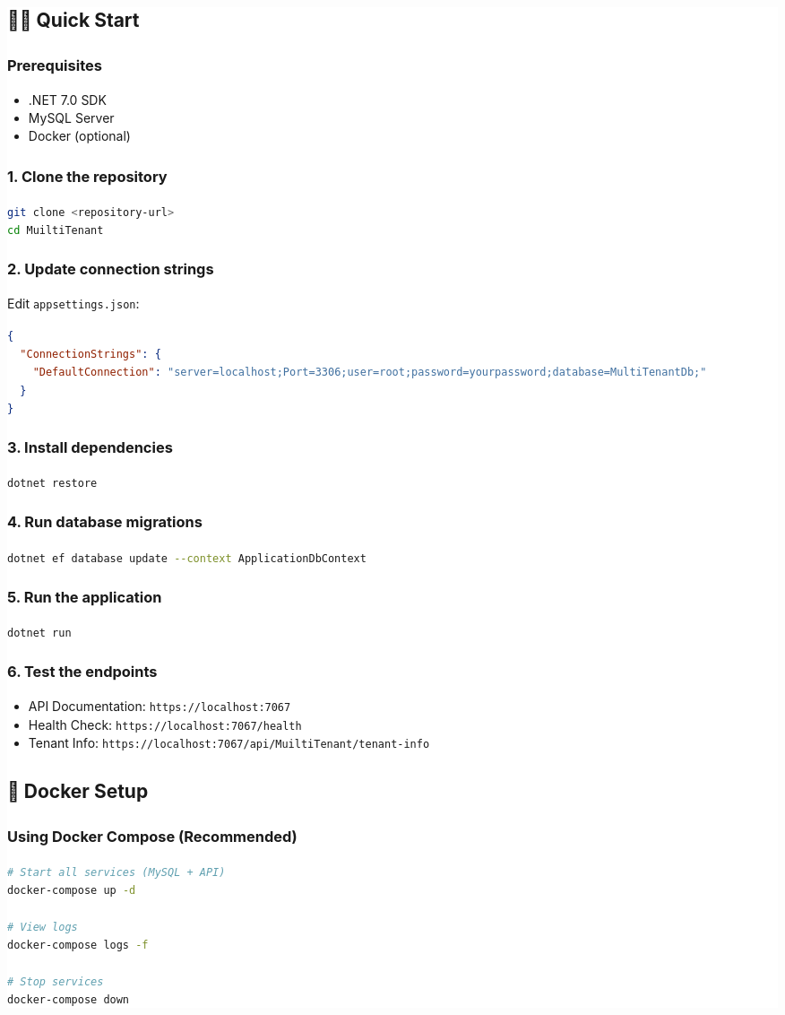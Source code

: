 ## 🏃‍♂️ Quick Start

### Prerequisites
- .NET 7.0 SDK
- MySQL Server
- Docker (optional)

### 1. Clone the repository
```bash
git clone <repository-url>
cd MuiltiTenant
```

### 2. Update connection strings
Edit `appsettings.json`:
```json
{
  "ConnectionStrings": {
    "DefaultConnection": "server=localhost;Port=3306;user=root;password=yourpassword;database=MultiTenantDb;"
  }
}
```

### 3. Install dependencies
```bash
dotnet restore
```

### 4. Run database migrations
```bash
dotnet ef database update --context ApplicationDbContext
```

### 5. Run the application
```bash
dotnet run
```

### 6. Test the endpoints
- API Documentation: `https://localhost:7067`
- Health Check: `https://localhost:7067/health`
- Tenant Info: `https://localhost:7067/api/MuiltiTenant/tenant-info`

## 🐳 Docker Setup

### Using Docker Compose (Recommended)
```bash
# Start all services (MySQL + API)
docker-compose up -d

# View logs
docker-compose logs -f

# Stop services
docker-compose down
```
